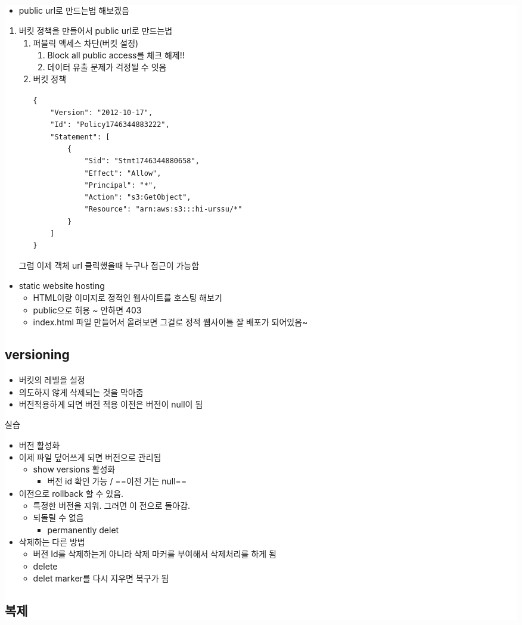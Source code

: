 

- public url로 만드는법 해보겠음
1. 버킷 정책을 만들어서 public url로 만드는법
	1. 퍼블릭 액세스 차단(버킷 설정)
		1. Block all public access를 체크 해제!!
		2. 데이터 유출 문제가 걱정될 수 잇음 
	2. 버킷 정책
		```
		{
		    "Version": "2012-10-17",
		    "Id": "Policy1746344883222",
		    "Statement": [
		        {
		            "Sid": "Stmt1746344880658",
		            "Effect": "Allow",
		            "Principal": "*",
		            "Action": "s3:GetObject",
		            "Resource": "arn:aws:s3:::hi-urssu/*"
		        }
		    ]
		}
		```
	그럼 이제 객체 url 클릭했을때 누구나 접근이 가능함



- static website hosting
	- HTML이랑 이미지로 정적인 웹사이트를 호스팅 해보기
	- public으로 허용 ~ 안하면 403
	- index.html 파일 만들어서 올려보면 그걸로 정적 웹사이틀 잘 배포가 되어있음~

## versioning
- 버킷의 레벨을 설정
- 의도하지 않게 삭제되는 것을 막아줌
- 버전적용하게 되면 버전 적용 이전은 버전이 null이 됨


실습
- 버전 활성화
- 이제 파일 덮어쓰게 되면 버전으로 관리됨
	- show versions 활성화
		- 버전 id 확인 가능 / ==이전 거는 null==
- 이전으로 rollback 할 수 있음.
	- 특정한 버전을 지워. 그러면 이 전으로 돌아감.
	- 되돌릴 수 없음
		- permanently delet
- 삭제하는 다른 방법
	- 버전 Id를 삭제하는게 아니라 삭제 마커를 부여해서 삭제처리를 하게 됨 
	- delete 
	- delet marker를 다시 지우면 복구가 됨


## 복제
